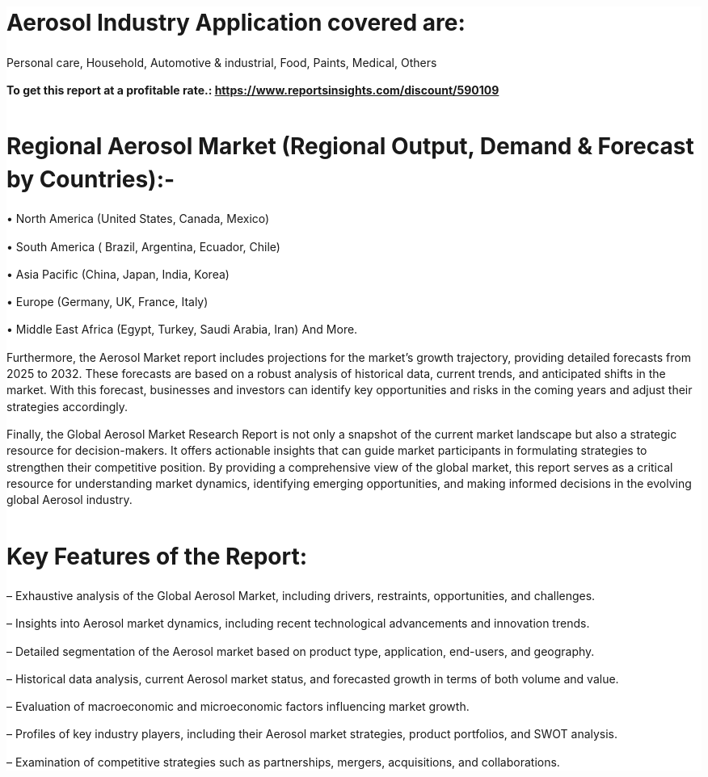 # <strong>Aerosol Industry Application covered are:</strong>

Personal care, Household, Automotive & industrial, Food, Paints, Medical, Others

<strong>To get this report at a profitable rate.: <a href=https://www.reportsinsights.com/discount/590109>https://www.reportsinsights.com/discount/590109</a></strong>

# <strong>Regional Aerosol Market (Regional Output, Demand &amp; Forecast by Countries):-</strong>

• North America (United States, Canada, Mexico)

• South America ( Brazil, Argentina, Ecuador, Chile)

• Asia Pacific (China, Japan, India, Korea)

• Europe (Germany, UK, France, Italy)

• Middle East Africa (Egypt, Turkey, Saudi Arabia, Iran) And More.

Furthermore, the Aerosol Market report includes projections for the market’s growth trajectory, providing detailed forecasts from 2025 to 2032. These forecasts are based on a robust analysis of historical data, current trends, and anticipated shifts in the market. With this forecast, businesses and investors can identify key opportunities and risks in the coming years and adjust their strategies accordingly.

Finally, the Global Aerosol Market Research Report is not only a snapshot of the current market landscape but also a strategic resource for decision-makers. It offers actionable insights that can guide market participants in formulating strategies to strengthen their competitive position. By providing a comprehensive view of the global market, this report serves as a critical resource for understanding market dynamics, identifying emerging opportunities, and making informed decisions in the evolving global Aerosol industry.

# <strong>Key Features of the Report:</strong>

– Exhaustive analysis of the Global Aerosol Market, including drivers, restraints, opportunities, and challenges.

– Insights into Aerosol market dynamics, including recent technological advancements and innovation trends.

– Detailed segmentation of the Aerosol market based on product type, application, end-users, and geography.

– Historical data analysis, current Aerosol market status, and forecasted growth in terms of both volume and value.

– Evaluation of macroeconomic and microeconomic factors influencing market growth.

– Profiles of key industry players, including their Aerosol market strategies, product portfolios, and SWOT analysis.

– Examination of competitive strategies such as partnerships, mergers, acquisitions, and collaborations.
